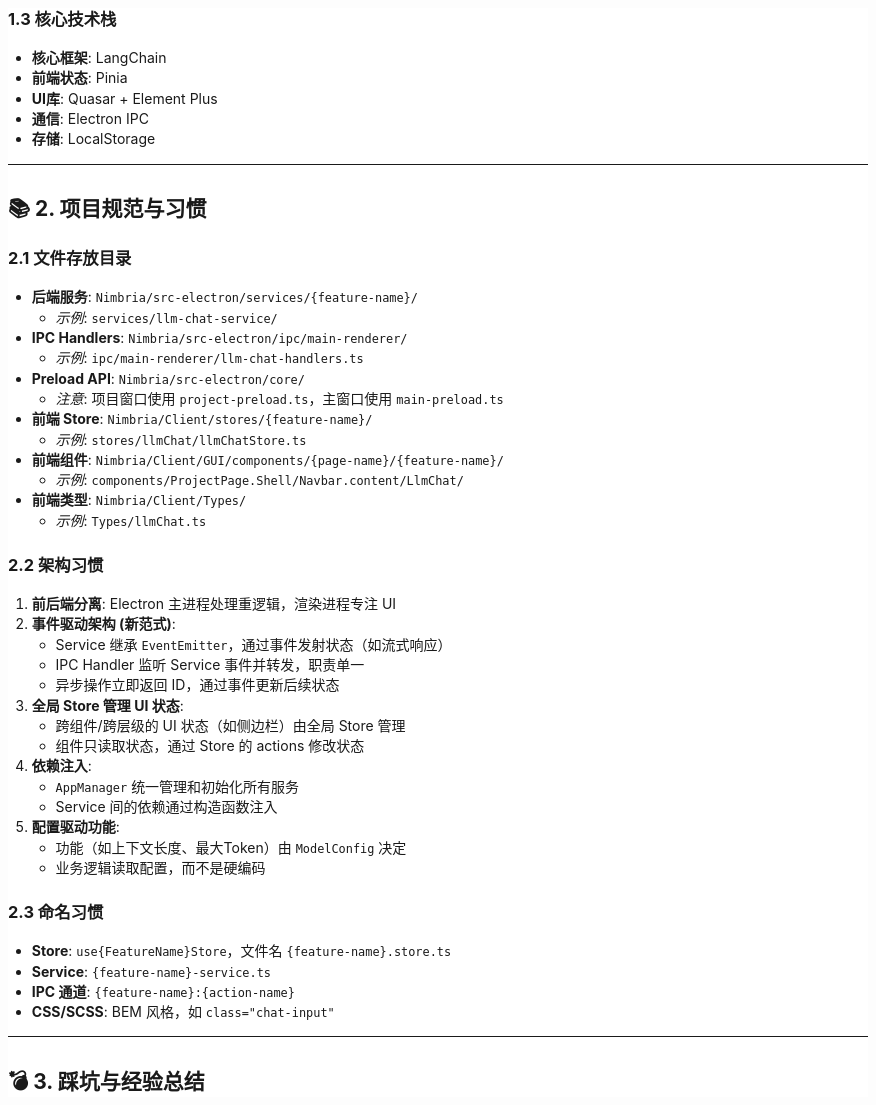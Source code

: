 ### 1.3 核心技术栈
- **核心框架**: LangChain
- **前端状态**: Pinia
- **UI库**: Quasar + Element Plus
- **通信**: Electron IPC
- **存储**: LocalStorage

---

## 📚 2. 项目规范与习惯

### 2.1 文件存放目录
- **后端服务**: `Nimbria/src-electron/services/{feature-name}/`
  - *示例*: `services/llm-chat-service/`
- **IPC Handlers**: `Nimbria/src-electron/ipc/main-renderer/`
  - *示例*: `ipc/main-renderer/llm-chat-handlers.ts`
- **Preload API**: `Nimbria/src-electron/core/`
  - *注意*: 项目窗口使用 `project-preload.ts`，主窗口使用 `main-preload.ts`
- **前端 Store**: `Nimbria/Client/stores/{feature-name}/`
  - *示例*: `stores/llmChat/llmChatStore.ts`
- **前端组件**: `Nimbria/Client/GUI/components/{page-name}/{feature-name}/`
  - *示例*: `components/ProjectPage.Shell/Navbar.content/LlmChat/`
- **前端类型**: `Nimbria/Client/Types/`
  - *示例*: `Types/llmChat.ts`

### 2.2 架构习惯
1. **前后端分离**: Electron 主进程处理重逻辑，渲染进程专注 UI
2. **事件驱动架构 (新范式)**:
   - Service 继承 `EventEmitter`，通过事件发射状态（如流式响应）
   - IPC Handler 监听 Service 事件并转发，职责单一
   - 异步操作立即返回 ID，通过事件更新后续状态
3. **全局 Store 管理 UI 状态**:
   - 跨组件/跨层级的 UI 状态（如侧边栏）由全局 Store 管理
   - 组件只读取状态，通过 Store 的 actions 修改状态
4. **依赖注入**:
   - `AppManager` 统一管理和初始化所有服务
   - Service 间的依赖通过构造函数注入
5. **配置驱动功能**:
   - 功能（如上下文长度、最大Token）由 `ModelConfig` 决定
   - 业务逻辑读取配置，而不是硬编码

### 2.3 命名习惯
- **Store**: `use{FeatureName}Store`，文件名 `{feature-name}.store.ts`
- **Service**: `{feature-name}-service.ts`
- **IPC 通道**: `{feature-name}:{action-name}`
- **CSS/SCSS**: BEM 风格，如 `class="chat-input"`

---

## 💣 3. 踩坑与经验总结
